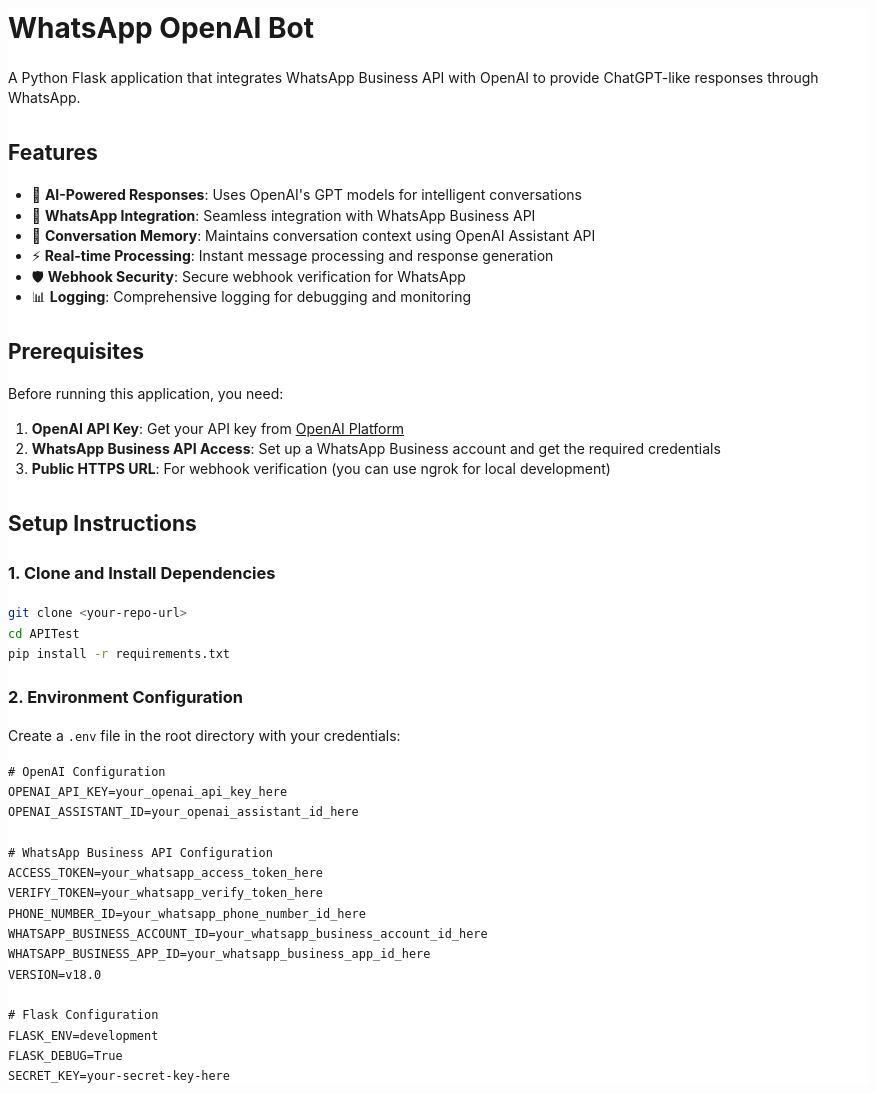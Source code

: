 # WhatsApp OpenAI Bot

A Python Flask application that integrates WhatsApp Business API with OpenAI to provide ChatGPT-like responses through WhatsApp.

## Features

- 🤖 **AI-Powered Responses**: Uses OpenAI's GPT models for intelligent conversations
- 📱 **WhatsApp Integration**: Seamless integration with WhatsApp Business API
- 🔄 **Conversation Memory**: Maintains conversation context using OpenAI Assistant API
- ⚡ **Real-time Processing**: Instant message processing and response generation
- 🛡️ **Webhook Security**: Secure webhook verification for WhatsApp
- 📊 **Logging**: Comprehensive logging for debugging and monitoring

## Prerequisites

Before running this application, you need:

1. **OpenAI API Key**: Get your API key from [OpenAI Platform](https://platform.openai.com/)
2. **WhatsApp Business API Access**: Set up a WhatsApp Business account and get the required credentials
3. **Public HTTPS URL**: For webhook verification (you can use ngrok for local development)

## Setup Instructions

### 1. Clone and Install Dependencies

```bash
git clone <your-repo-url>
cd APITest
pip install -r requirements.txt
```

### 2. Environment Configuration

Create a `.env` file in the root directory with your credentials:

```env
# OpenAI Configuration
OPENAI_API_KEY=your_openai_api_key_here
OPENAI_ASSISTANT_ID=your_openai_assistant_id_here

# WhatsApp Business API Configuration
ACCESS_TOKEN=your_whatsapp_access_token_here
VERIFY_TOKEN=your_whatsapp_verify_token_here
PHONE_NUMBER_ID=your_whatsapp_phone_number_id_here
WHATSAPP_BUSINESS_ACCOUNT_ID=your_whatsapp_business_account_id_here
WHATSAPP_BUSINESS_APP_ID=your_whatsapp_business_app_id_here
VERSION=v18.0

# Flask Configuration
FLASK_ENV=development
FLASK_DEBUG=True
SECRET_KEY=your-secret-key-here
```
